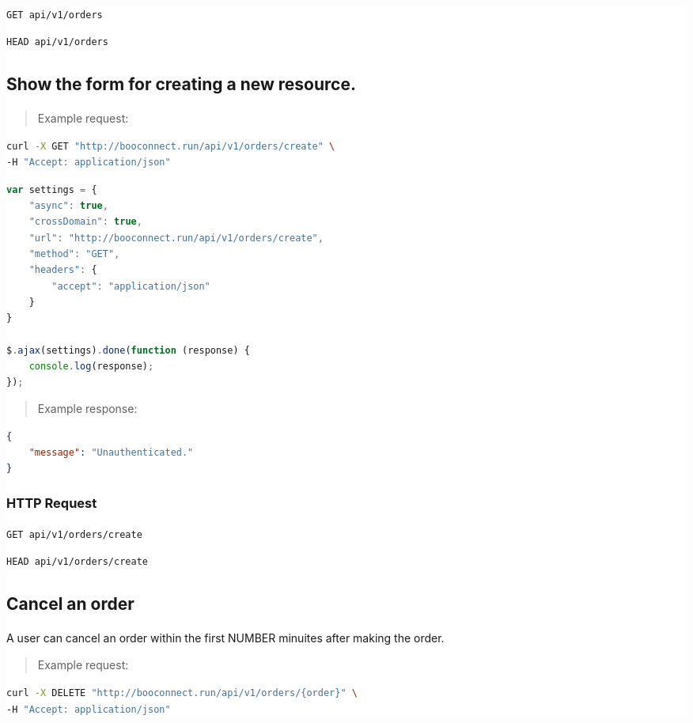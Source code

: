 `GET api/v1/orders`

`HEAD api/v1/orders`





## Show the form for creating a new resource.

> Example request:

```bash
curl -X GET "http://booconnect.run/api/v1/orders/create" \
-H "Accept: application/json"
```

```javascript
var settings = {
    "async": true,
    "crossDomain": true,
    "url": "http://booconnect.run/api/v1/orders/create",
    "method": "GET",
    "headers": {
        "accept": "application/json"
    }
}

$.ajax(settings).done(function (response) {
    console.log(response);
});
```

> Example response:

```json
{
    "message": "Unauthenticated."
}
```

### HTTP Request

`GET api/v1/orders/create`

`HEAD api/v1/orders/create`





## Cancel an order

A user can cancel an order within the first NUMBER minuites after
making the order.

> Example request:

```bash
curl -X DELETE "http://booconnect.run/api/v1/orders/{order}" \
-H "Accept: application/json"
```
